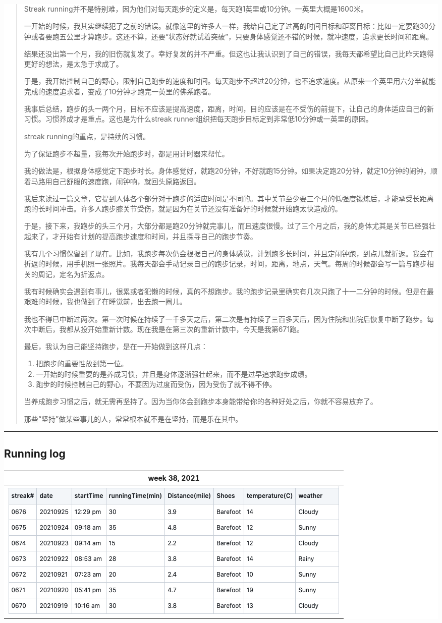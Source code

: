 > Streak running并不是特别难，因为他们对每天跑步的定义是，每天跑1英里或10分钟。一英里大概是1600米。
> 
> 一开始的时候，我其实继续犯了之前的错误。就像这里的许多人一样，我给自己定了过高的时间目标和距离目标：比如一定要跑30分钟或者要跑五公里才算跑步。这还不算，还要“状态好就试着突破”，只要身体感觉还不错的时候，就冲速度，追求更长时间和距离。
> 
> 结果还没出第一个月，我的旧伤就复发了。幸好复发的并不严重。但这也让我认识到了自己的错误，我每天都希望比自己比昨天跑得更好的想法，是太急于求成了。
> 
> 于是，我开始控制自己的野心，限制自己跑步的速度和时间。每天跑步不超过20分钟，也不追求速度。从原来一个英里用六分半就能完成的速度追求者，变成了10分钟才跑完一英里的佛系跑者。
> 
> 我事后总结，跑步的头一两个月，目标不应该是提高速度，距离，时间，目的应该是在不受伤的前提下，让自己的身体适应自己的新习惯。习惯养成才是重点。这也是为什么streak runner组织把每天跑步目标定到非常低10分钟或一英里的原因。
> 
> streak running的重点，是持续的习惯。
> 
> 为了保证跑步不超量，我每次开始跑步时，都是用计时器来帮忙。
> 
> 我的做法是，根据身体感觉定下跑步时长。身体感觉好，就跑20分钟，不好就跑15分钟。如果决定跑20分钟，就定10分钟的闹钟，顺着马路用自己舒服的速度跑，闹钟响，就回头原路返回。
> 
> 我后来读过一篇文章，它提到人体各个部分对于跑步的适应时间是不同的。其中关节至少要三个月的低强度锻炼后，才能承受长距离跑的长时间冲击。许多人跑步膝关节受伤，就是因为在关节还没有准备好的时候就开始跑太快造成的。
> 
> 于是，接下来，我跑步的头三个月，大部分都是跑20分钟就完事儿，而且速度很慢。过了三个月之后，我的身体尤其是关节已经强壮起来了，才开始有计划的提高跑步速度和时间，并且探寻自己的跑步节奏。
> 
> 我有几个习惯保留到了现在。比如，我跑步每次仍会根据自己的身体感觉，计划跑多长时间，并且定闹钟跑，到点儿就折返。我会在折返的时候，用手机照一张照片。我每天都会手动记录自己的跑步记录，时间，距离，地点，天气。每周的时候都会写一篇与跑步相关的周记，定名为折返点。
> 
> 我有时候确实会遇到有事儿，很累或者犯懒的时候，真的不想跑步。我的跑步记录里确实有几次只跑了十一二分钟的时候。但是在最艰难的时候，我也做到了在睡觉前，出去跑一圈儿。
> 
> 我也不得已中断过两次。第一次时候在持续了一千多天之后，第二次是有持续了三百多天后，因为住院和出院后恢复中断了跑步。每次中断后，我都从投开始重新计数。现在我是在第三次的重新计数中，今天是我第671跑。
> 
> 最后，我认为自己能坚持跑步，是在一开始做到这样几点：
> 
> 1. 把跑步的重要性放到第一位。  
> 2. 一开始的时候重要的是养成习惯，并且是身体逐渐强壮起来，而不是过早追求跑步成绩。  
> 3. 跑步的时候控制自己的野心，不要因为过度而受伤，因为受伤了就不得不停。  
> 
> 当养成跑步习惯之后，就无需再坚持了。因为当你体会到跑步本身能带给你的各种好处之后，你就不容易放弃了。
> 
> 那些“坚持”做某些事儿的人，常常根本就不是在坚持，而是乐在其中。

----

## Running log

|week 38, 2021|
|:----:|
|![Running log, week 38, 2021](/assets/images/折返点/2021_wk38.png)|
